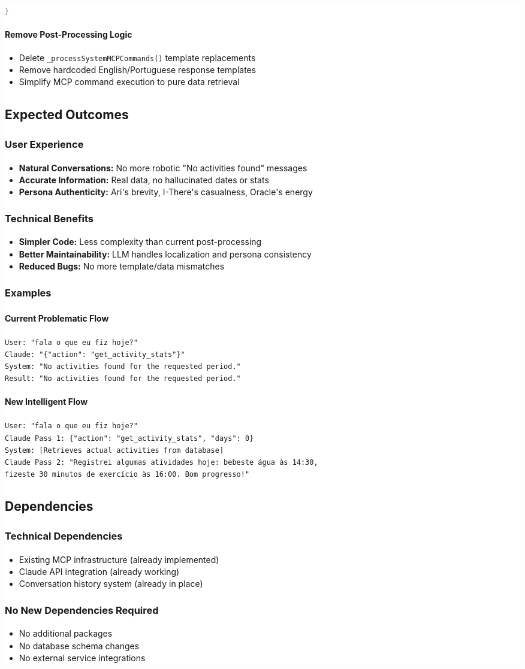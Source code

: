 ```dart
}
```

#### Remove Post-Processing Logic
- Delete `_processSystemMCPCommands()` template replacements
- Remove hardcoded English/Portuguese response templates
- Simplify MCP command execution to pure data retrieval

## Expected Outcomes

### User Experience
- **Natural Conversations:** No more robotic "No activities found" messages
- **Accurate Information:** Real data, no hallucinated dates or stats
- **Persona Authenticity:** Ari's brevity, I-There's casualness, Oracle's energy

### Technical Benefits
- **Simpler Code:** Less complexity than current post-processing
- **Better Maintainability:** LLM handles localization and persona consistency
- **Reduced Bugs:** No more template/data mismatches

### Examples

#### Current Problematic Flow
```
User: "fala o que eu fiz hoje?"
Claude: "{"action": "get_activity_stats"}"
System: "No activities found for the requested period."
Result: "No activities found for the requested period."
```

#### New Intelligent Flow
```
User: "fala o que eu fiz hoje?"
Claude Pass 1: {"action": "get_activity_stats", "days": 0}
System: [Retrieves actual activities from database]
Claude Pass 2: "Registrei algumas atividades hoje: bebeste água às 14:30, 
fizeste 30 minutos de exercício às 16:00. Bom progresso!"
```

## Dependencies

### Technical Dependencies
- Existing MCP infrastructure (already implemented)
- Claude API integration (already working) 
- Conversation history system (already in place)

### No New Dependencies Required
- No additional packages
- No database schema changes
- No external service integrations
